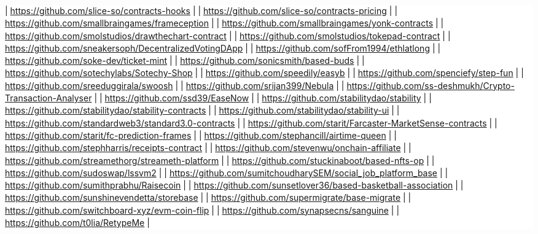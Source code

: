 | https://github.com/slice-so/contracts-hooks |
| https://github.com/slice-so/contracts-pricing |
| https://github.com/smallbraingames/frameception |
| https://github.com/smallbraingames/yonk-contracts |
| https://github.com/smolstudios/drawthechart-contract |
| https://github.com/smolstudios/tokepad-contract |
| https://github.com/sneakersoph/DecentralizedVotingDApp |
| https://github.com/sofFrom1994/ethlatlong |
| https://github.com/soke-dev/ticket-mint |
| https://github.com/sonicsmith/based-buds |
| https://github.com/sotechylabs/Sotechy-Shop |
| https://github.com/speedily/easyb |
| https://github.com/spenciefy/step-fun |
| https://github.com/sreeduggirala/swoosh |
| https://github.com/srijan399/Nebula |
| https://github.com/ss-deshmukh/Crypto-Transaction-Analyser |
| https://github.com/ssd39/EaseNow |
| https://github.com/stabilitydao/stability |
| https://github.com/stabilitydao/stability-contracts |
| https://github.com/stabilitydao/stability-ui |
| https://github.com/standardweb3/standard3.0-contracts |
| https://github.com/starit/Farcaster-MarketSense-contracts |
| https://github.com/starit/fc-prediction-frames |
| https://github.com/stephancill/airtime-queen |
| https://github.com/stephharris/receipts-contract |
| https://github.com/stevenwu/onchain-affiliate |
| https://github.com/streamethorg/streameth-platform |
| https://github.com/stuckinaboot/based-nfts-op |
| https://github.com/sudoswap/lssvm2 |
| https://github.com/sumitchoudharySEM/social_job_platform_base |
| https://github.com/sumithprabhu/Raisecoin |
| https://github.com/sunsetlover36/based-basketball-association |
| https://github.com/sunshinevendetta/storebase |
| https://github.com/supermigrate/base-migrate |
| https://github.com/switchboard-xyz/evm-coin-flip |
| https://github.com/synapsecns/sanguine |
| https://github.com/t0lia/RetypeMe |